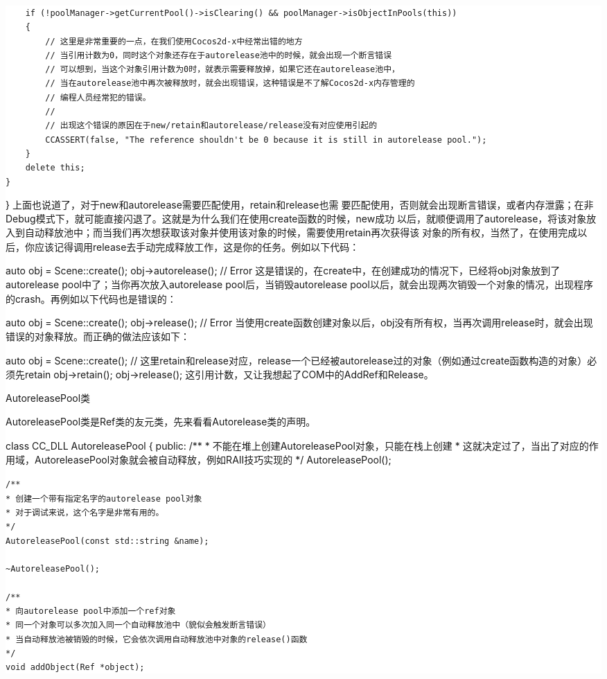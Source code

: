         if (!poolManager->getCurrentPool()->isClearing() && poolManager->isObjectInPools(this))
        {
            // 这里是非常重要的一点，在我们使用Cocos2d-x中经常出错的地方
            // 当引用计数为0，同时这个对象还存在于autorelease池中的时候，就会出现一个断言错误
            // 可以想到，当这个对象引用计数为0时，就表示需要释放掉，如果它还在autorelease池中，
            // 当在autorelease池中再次被释放时，就会出现错误，这种错误是不了解Cocos2d-x内存管理的
            // 编程人员经常犯的错误。
            // 
            // 出现这个错误的原因在于new/retain和autorelease/release没有对应使用引起的
            CCASSERT(false, "The reference shouldn't be 0 because it is still in autorelease pool.");
        }
        delete this;
    }
}
上面也说道了，对于new和autorelease需要匹配使用，retain和release也需 要匹配使用，否则就会出现断言错误，或者内存泄露；在非Debug模式下，就可能直接闪退了。这就是为什么我们在使用create函数的时候，new成功 以后，就顺便调用了autorelease，将该对象放入到自动释放池中；而当我们再次想获取该对象并使用该对象的时候，需要使用retain再次获得该 对象的所有权，当然了，在使用完成以后，你应该记得调用release去手动完成释放工作，这是你的任务。例如以下代码：

auto obj = Scene::create();
obj->autorelease(); // Error
这是错误的，在create中，在创建成功的情况下，已经将obj对象放到了autorelease pool中了；当你再次放入autorelease pool后，当销毁autorelease pool以后，就会出现两次销毁一个对象的情况，出现程序的crash。再例如以下代码也是错误的：

auto obj = Scene::create();
obj->release(); // Error
当使用create函数创建对象以后，obj没有所有权，当再次调用release时，就会出现错误的对象释放。而正确的做法应该如下：

auto obj = Scene::create(); // 这里retain和release对应，release一个已经被autorelease过的对象（例如通过create函数构造的对象）必须先retain
obj->retain();
obj->release();
这引用计数，又让我想起了COM中的AddRef和Release。

AutoreleasePool类

AutoreleasePool类是Ref类的友元类，先来看看Autorelease类的声明。

class CC_DLL AutoreleasePool
{
public:
    /**
    * 不能在堆上创建AutoreleasePool对象，只能在栈上创建
    * 这就决定过了，当出了对应的作用域，AutoreleasePool对象就会被自动释放，例如RAII技巧实现的
    */
    AutoreleasePool();

    /**
    * 创建一个带有指定名字的autorelease pool对象
    * 对于调试来说，这个名字是非常有用的。
    */
    AutoreleasePool(const std::string &name);

    ~AutoreleasePool();

    /**
    * 向autorelease pool中添加一个ref对象
    * 同一个对象可以多次加入同一个自动释放池中（貌似会触发断言错误）
    * 当自动释放池被销毁的时候，它会依次调用自动释放池中对象的release()函数
    */
    void addObject(Ref *object);
